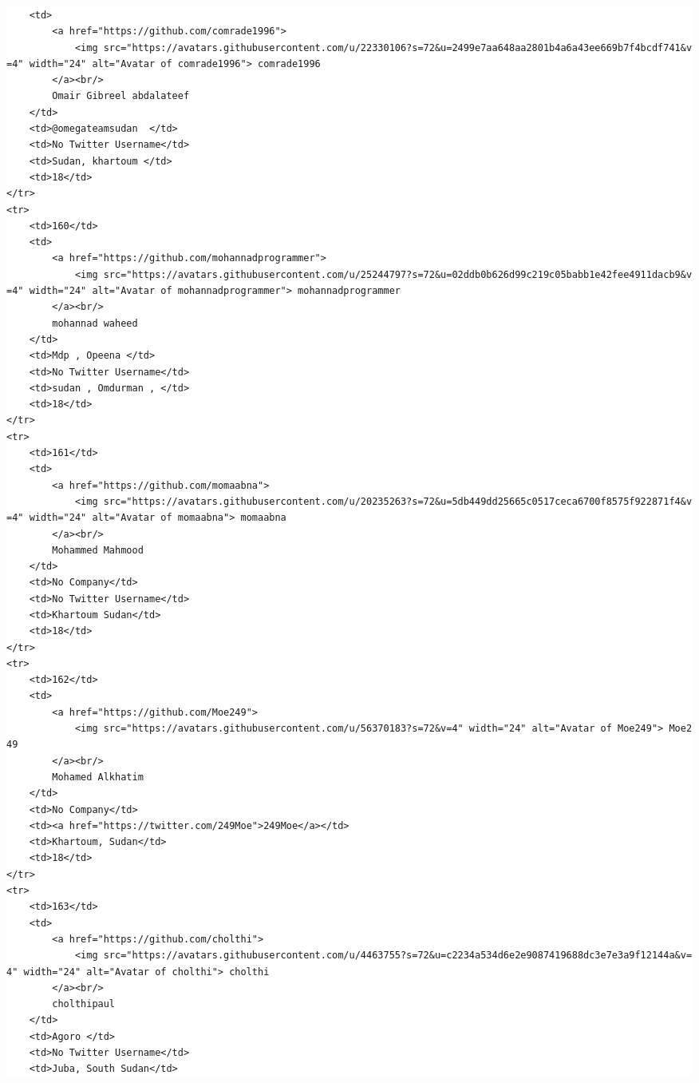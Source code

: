 		<td>
			<a href="https://github.com/comrade1996">
				<img src="https://avatars.githubusercontent.com/u/22330106?s=72&u=2499e7aa648aa2801b4a6a43ee669b7f4bcdf741&v=4" width="24" alt="Avatar of comrade1996"> comrade1996
			</a><br/>
			Omair Gibreel abdalateef 
		</td>
		<td>@omegateamsudan  </td>
		<td>No Twitter Username</td>
		<td>Sudan, khartoum </td>
		<td>18</td>
	</tr>
	<tr>
		<td>160</td>
		<td>
			<a href="https://github.com/mohannadprogrammer">
				<img src="https://avatars.githubusercontent.com/u/25244797?s=72&u=02ddb0b626d99c219c05babb1e42fee4911dacb9&v=4" width="24" alt="Avatar of mohannadprogrammer"> mohannadprogrammer
			</a><br/>
			mohannad waheed
		</td>
		<td>Mdp , Opeena </td>
		<td>No Twitter Username</td>
		<td>sudan , Omdurman , </td>
		<td>18</td>
	</tr>
	<tr>
		<td>161</td>
		<td>
			<a href="https://github.com/momaabna">
				<img src="https://avatars.githubusercontent.com/u/20235263?s=72&u=5db449dd25665c0517ceca6700f8575f922871f4&v=4" width="24" alt="Avatar of momaabna"> momaabna
			</a><br/>
			Mohammed Mahmood
		</td>
		<td>No Company</td>
		<td>No Twitter Username</td>
		<td>Khartoum Sudan</td>
		<td>18</td>
	</tr>
	<tr>
		<td>162</td>
		<td>
			<a href="https://github.com/Moe249">
				<img src="https://avatars.githubusercontent.com/u/56370183?s=72&v=4" width="24" alt="Avatar of Moe249"> Moe249
			</a><br/>
			Mohamed Alkhatim
		</td>
		<td>No Company</td>
		<td><a href="https://twitter.com/249Moe">249Moe</a></td>
		<td>Khartoum, Sudan</td>
		<td>18</td>
	</tr>
	<tr>
		<td>163</td>
		<td>
			<a href="https://github.com/cholthi">
				<img src="https://avatars.githubusercontent.com/u/4463755?s=72&u=c2234a534d6e2e9087419688dc3e7e3a9f12144a&v=4" width="24" alt="Avatar of cholthi"> cholthi
			</a><br/>
			cholthipaul
		</td>
		<td>Agoro </td>
		<td>No Twitter Username</td>
		<td>Juba, South Sudan</td>